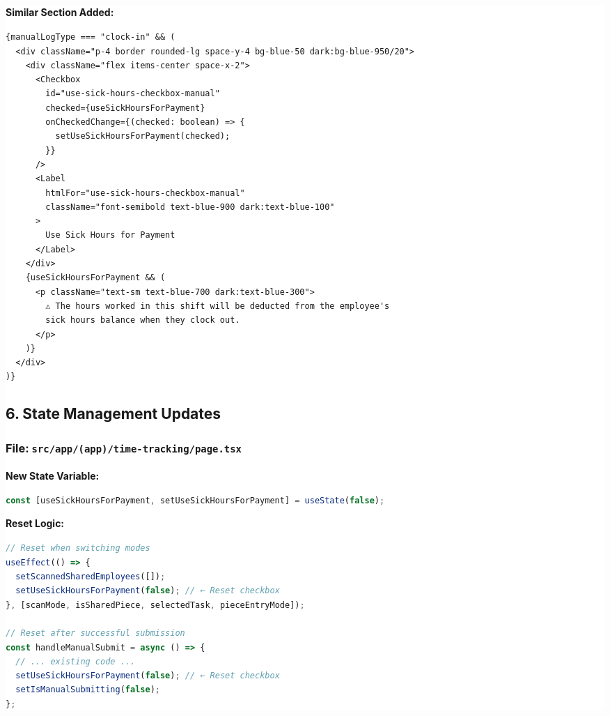 **Similar Section Added:**
```tsx
{manualLogType === "clock-in" && (
  <div className="p-4 border rounded-lg space-y-4 bg-blue-50 dark:bg-blue-950/20">
    <div className="flex items-center space-x-2">
      <Checkbox
        id="use-sick-hours-checkbox-manual"
        checked={useSickHoursForPayment}
        onCheckedChange={(checked: boolean) => {
          setUseSickHoursForPayment(checked);
        }}
      />
      <Label
        htmlFor="use-sick-hours-checkbox-manual"
        className="font-semibold text-blue-900 dark:text-blue-100"
      >
        Use Sick Hours for Payment
      </Label>
    </div>
    {useSickHoursForPayment && (
      <p className="text-sm text-blue-700 dark:text-blue-300">
        ⚠️ The hours worked in this shift will be deducted from the employee's 
        sick hours balance when they clock out.
      </p>
    )}
  </div>
)}
```

## 6. State Management Updates

### File: `src/app/(app)/time-tracking/page.tsx`

**New State Variable:**
```typescript
const [useSickHoursForPayment, setUseSickHoursForPayment] = useState(false);
```

**Reset Logic:**
```typescript
// Reset when switching modes
useEffect(() => {
  setScannedSharedEmployees([]);
  setUseSickHoursForPayment(false); // ← Reset checkbox
}, [scanMode, isSharedPiece, selectedTask, pieceEntryMode]);

// Reset after successful submission
const handleManualSubmit = async () => {
  // ... existing code ...
  setUseSickHoursForPayment(false); // ← Reset checkbox
  setIsManualSubmitting(false);
};
```
